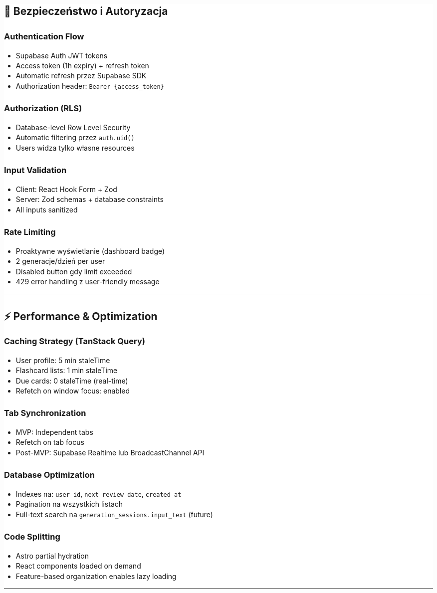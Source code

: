 
## 🔐 Bezpieczeństwo i Autoryzacja

### Authentication Flow
- Supabase Auth JWT tokens
- Access token (1h expiry) + refresh token
- Automatic refresh przez Supabase SDK
- Authorization header: `Bearer {access_token}`

### Authorization (RLS)
- Database-level Row Level Security
- Automatic filtering przez `auth.uid()`
- Users widza tylko własne resources

### Input Validation
- Client: React Hook Form + Zod
- Server: Zod schemas + database constraints
- All inputs sanitized

### Rate Limiting
- Proaktywne wyświetlanie (dashboard badge)
- 2 generacje/dzień per user
- Disabled button gdy limit exceeded
- 429 error handling z user-friendly message

---

## ⚡ Performance & Optimization

### Caching Strategy (TanStack Query)
- User profile: 5 min staleTime
- Flashcard lists: 1 min staleTime
- Due cards: 0 staleTime (real-time)
- Refetch on window focus: enabled

### Tab Synchronization
- MVP: Independent tabs
- Refetch on tab focus
- Post-MVP: Supabase Realtime lub BroadcastChannel API

### Database Optimization
- Indexes na: `user_id`, `next_review_date`, `created_at`
- Pagination na wszystkich listach
- Full-text search na `generation_sessions.input_text` (future)

### Code Splitting
- Astro partial hydration
- React components loaded on demand
- Feature-based organization enables lazy loading

---